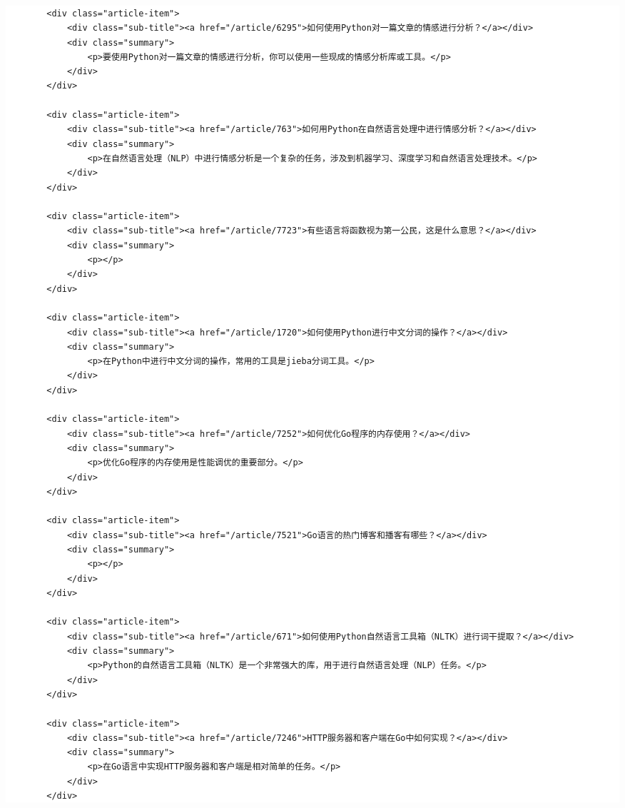             <div class="article-item">
                <div class="sub-title"><a href="/article/6295">如何使用Python对一篇文章的情感进行分析？</a></div>
                <div class="summary">
                    <p>要使用Python对一篇文章的情感进行分析，你可以使用一些现成的情感分析库或工具。</p>
                </div>
            </div>
            
            <div class="article-item">
                <div class="sub-title"><a href="/article/763">如何用Python在自然语言处理中进行情感分析？</a></div>
                <div class="summary">
                    <p>在自然语言处理（NLP）中进行情感分析是一个复杂的任务，涉及到机器学习、深度学习和自然语言处理技术。</p>
                </div>
            </div>
            
            <div class="article-item">
                <div class="sub-title"><a href="/article/7723">有些语言将函数视为第一公民，这是什么意思？</a></div>
                <div class="summary">
                    <p></p>
                </div>
            </div>
            
            <div class="article-item">
                <div class="sub-title"><a href="/article/1720">如何使用Python进行中文分词的操作？</a></div>
                <div class="summary">
                    <p>在Python中进行中文分词的操作，常用的工具是jieba分词工具。</p>
                </div>
            </div>
            
            <div class="article-item">
                <div class="sub-title"><a href="/article/7252">如何优化Go程序的内存使用？</a></div>
                <div class="summary">
                    <p>优化Go程序的内存使用是性能调优的重要部分。</p>
                </div>
            </div>
            
            <div class="article-item">
                <div class="sub-title"><a href="/article/7521">Go语言的热门博客和播客有哪些？</a></div>
                <div class="summary">
                    <p></p>
                </div>
            </div>
            
            <div class="article-item">
                <div class="sub-title"><a href="/article/671">如何使用Python自然语言工具箱（NLTK）进行词干提取？</a></div>
                <div class="summary">
                    <p>Python的自然语言工具箱（NLTK）是一个非常强大的库，用于进行自然语言处理（NLP）任务。</p>
                </div>
            </div>
            
            <div class="article-item">
                <div class="sub-title"><a href="/article/7246">HTTP服务器和客户端在Go中如何实现？</a></div>
                <div class="summary">
                    <p>在Go语言中实现HTTP服务器和客户端是相对简单的任务。</p>
                </div>
            </div>
            